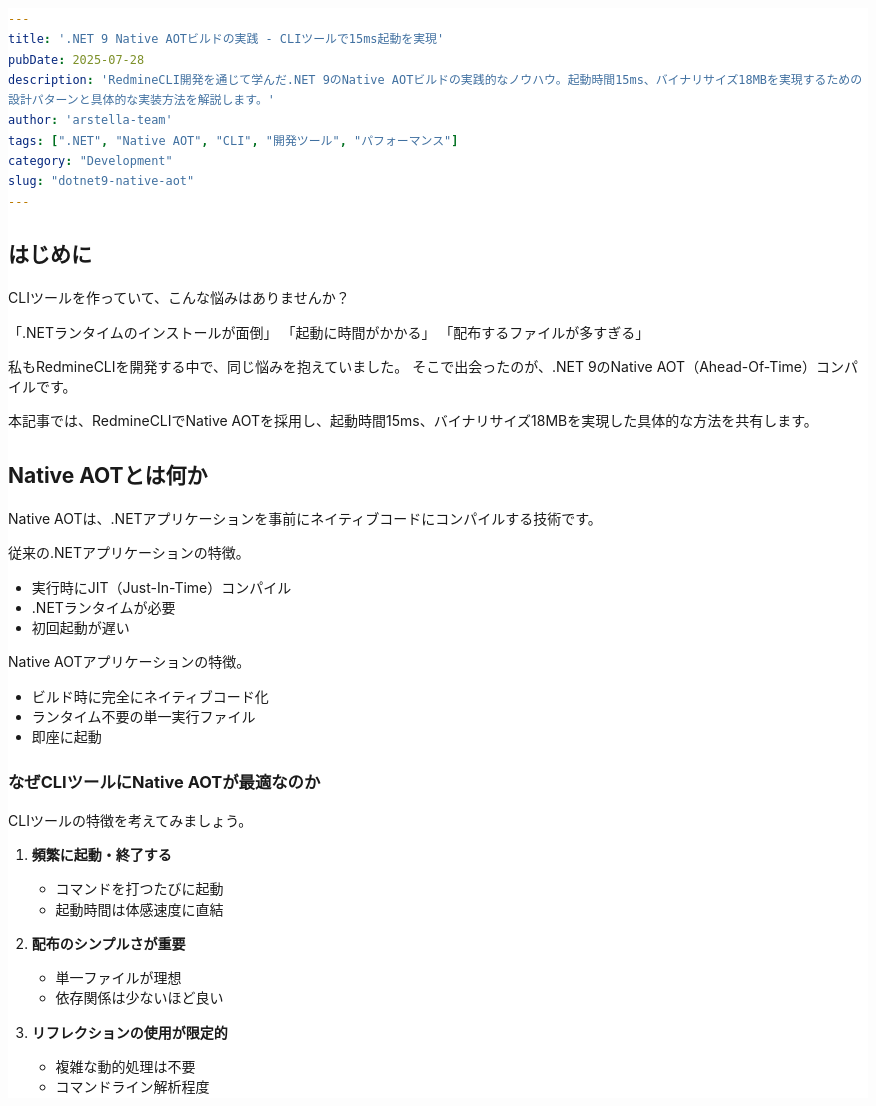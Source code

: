 ```yaml
---
title: '.NET 9 Native AOTビルドの実践 - CLIツールで15ms起動を実現'
pubDate: 2025-07-28
description: 'RedmineCLI開発を通じて学んだ.NET 9のNative AOTビルドの実践的なノウハウ。起動時間15ms、バイナリサイズ18MBを実現するための設計パターンと具体的な実装方法を解説します。'
author: 'arstella-team'
tags: [".NET", "Native AOT", "CLI", "開発ツール", "パフォーマンス"]
category: "Development"
slug: "dotnet9-native-aot"
---
```


## はじめに

CLIツールを作っていて、こんな悩みはありませんか？

「.NETランタイムのインストールが面倒」
「起動に時間がかかる」
「配布するファイルが多すぎる」

私もRedmineCLIを開発する中で、同じ悩みを抱えていました。
そこで出会ったのが、.NET 9のNative AOT（Ahead-Of-Time）コンパイルです。

本記事では、RedmineCLIでNative AOTを採用し、起動時間15ms、バイナリサイズ18MBを実現した具体的な方法を共有します。

## Native AOTとは何か

Native AOTは、.NETアプリケーションを事前にネイティブコードにコンパイルする技術です。

従来の.NETアプリケーションの特徴。
- 実行時にJIT（Just-In-Time）コンパイル
- .NETランタイムが必要
- 初回起動が遅い

Native AOTアプリケーションの特徴。
- ビルド時に完全にネイティブコード化
- ランタイム不要の単一実行ファイル
- 即座に起動

### なぜCLIツールにNative AOTが最適なのか

CLIツールの特徴を考えてみましょう。

1. **頻繁に起動・終了する**
   - コマンドを打つたびに起動
   - 起動時間は体感速度に直結

2. **配布のシンプルさが重要**
   - 単一ファイルが理想
   - 依存関係は少ないほど良い

3. **リフレクションの使用が限定的**
   - 複雑な動的処理は不要
   - コマンドライン解析程度
